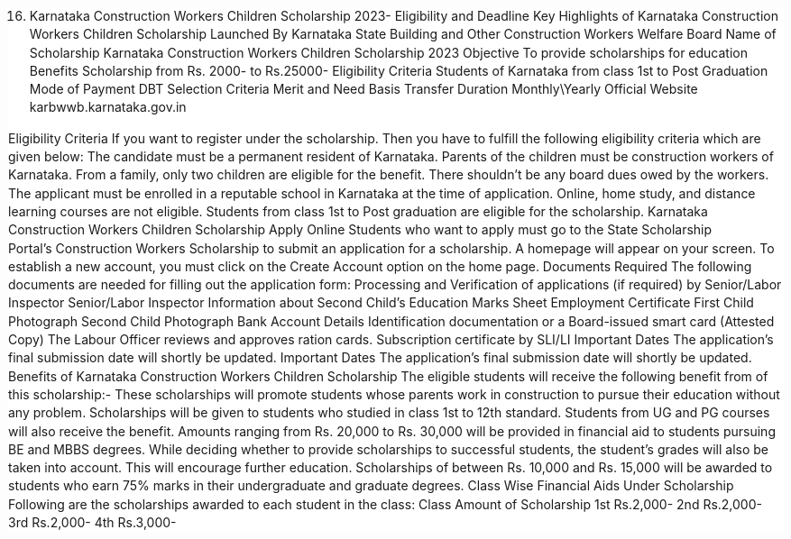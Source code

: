 16. Karnataka Construction Workers Children Scholarship 2023- Eligibility and Deadline
Key Highlights of Karnataka Construction Workers Children Scholarship
Launched By	Karnataka State Building and Other Construction Workers Welfare Board
Name of Scholarship	Karnataka Construction Workers Children Scholarship 2023
Objective	To provide scholarships for education
Benefits	Scholarship from Rs. 2000\- to Rs.25000\-
Eligibility Criteria	Students of Karnataka from class 1st to Post Graduation
Mode of Payment	DBT
Selection Criteria	Merit and Need Basis
Transfer Duration	Monthly\Yearly
Official Website	karbwwb.karnataka.gov.in

Eligibility Criteria
If you want to register under the scholarship. Then you have to fulfill the following eligibility criteria which are given below:
The candidate must be a permanent resident of Karnataka.
Parents of the children must be construction workers of Karnataka.
From a family, only two children are eligible for the benefit.
There shouldn’t be any board dues owed by the workers.
The applicant must be enrolled in a reputable school in Karnataka at the time of application.
Online, home study, and distance learning courses are not eligible.
Students from class 1st to Post graduation are eligible for the scholarship.
Karnataka Construction Workers Children Scholarship Apply Online
Students who want to apply must go to the State Scholarship Portal’s Construction Workers Scholarship to submit an application for a scholarship.
A homepage will appear on your screen.
To establish a new account, you must click on the Create Account option on the home page.
Documents Required
The following documents are needed for filling out the application form:
Processing and Verification of applications (if required) by Senior/Labor Inspector
Senior/Labor Inspector
Information about Second Child’s Education
Marks Sheet
Employment Certificate
First Child Photograph
Second Child Photograph
Bank Account Details
Identification documentation or a Board-issued smart card (Attested Copy)
The Labour Officer reviews and approves ration cards.
Subscription certificate by SLI/LI
Important Dates
The application’s final submission date will shortly be updated.
Important Dates
The application’s final submission date will shortly be updated.
Benefits of Karnataka Construction Workers Children Scholarship
The eligible students will receive the following benefit from of this scholarship:-
These scholarships will promote students whose parents work in construction to pursue their education without any problem.
Scholarships will be given to students who studied in class 1st to 12th standard.
Students from UG and PG courses will also receive the benefit.
Amounts ranging from Rs. 20,000 to Rs. 30,000 will be provided in financial aid to students pursuing BE and MBBS degrees.
While deciding whether to provide scholarships to successful students, the student’s grades will also be taken into account.
This will encourage further education.
Scholarships of between Rs. 10,000 and Rs. 15,000 will be awarded to students who earn 75% marks in their undergraduate and graduate degrees.
Class Wise Financial Aids Under Scholarship
Following are the scholarships awarded to each student in the class:
Class	Amount of Scholarship
1st	Rs.2,000\-
2nd	Rs.2,000\-
3rd	Rs.2,000\-
4th	Rs.3,000\-